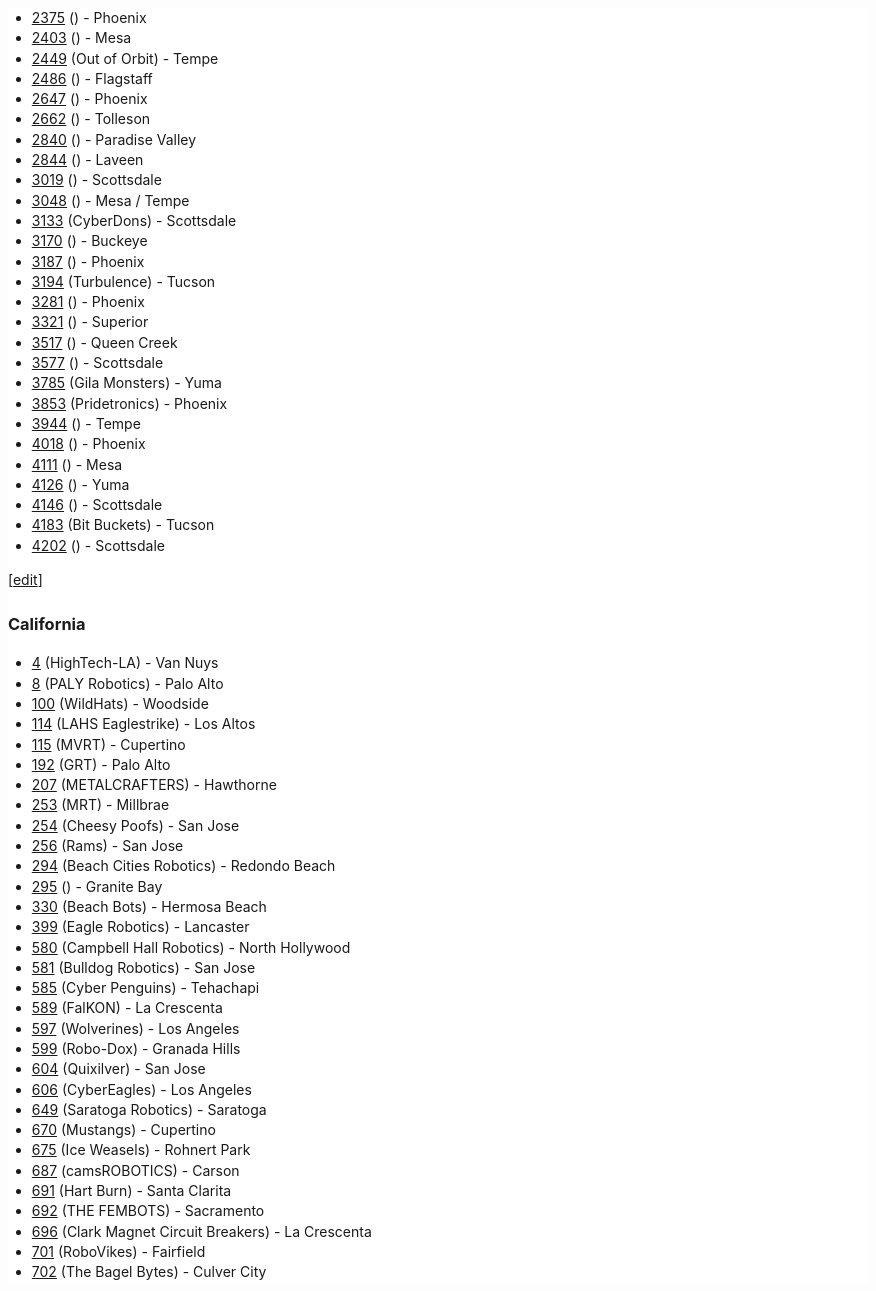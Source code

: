   * [2375](/index.php?title=2375&action=edit "2375" ) () - Phoenix 
  * [2403](/index.php?title=2403&action=edit "2403" ) () - Mesa 
  * [2449](/index.php/2449 "2449" ) (Out of Orbit) - Tempe 
  * [2486](/index.php/2486 "2486" ) () - Flagstaff 
  * [2647](/index.php?title=2647&action=edit "2647" ) () - Phoenix 
  * [2662](/index.php?title=2662&action=edit "2662" ) () - Tolleson 
  * [2840](/index.php?title=2840&action=edit "2840" ) () - Paradise Valley 
  * [2844](/index.php?title=2844&action=edit "2844" ) () - Laveen 
  * [3019](/index.php?title=3019&action=edit "3019" ) () - Scottsdale 
  * [3048](/index.php?title=3048&action=edit "3048" ) () - Mesa / Tempe 
  * [3133](/index.php?title=3133&action=edit "3133" ) (CyberDons) - Scottsdale 
  * [3170](/index.php?title=3170&action=edit "3170" ) () - Buckeye 
  * [3187](/index.php?title=3187&action=edit "3187" ) () - Phoenix 
  * [3194](/index.php?title=3194&action=edit "3194" ) (Turbulence) - Tucson 
  * [3281](/index.php?title=3281&action=edit "3281" ) () - Phoenix 
  * [3321](/index.php?title=3321&action=edit "3321" ) () - Superior 
  * [3517](/index.php?title=3517&action=edit "3517" ) () - Queen Creek 
  * [3577](/index.php?title=3577&action=edit "3577" ) () - Scottsdale 
  * [3785](/index.php/3785 "3785" ) (Gila Monsters) - Yuma 
  * [3853](/index.php?title=3853&action=edit "3853" ) (Pridetronics) - Phoenix 
  * [3944](/index.php?title=3944&action=edit "3944" ) () - Tempe 
  * [4018](/index.php?title=4018&action=edit "4018" ) () - Phoenix 
  * [4111](/index.php?title=4111&action=edit "4111" ) () - Mesa 
  * [4126](/index.php?title=4126&action=edit "4126" ) () - Yuma 
  * [4146](/index.php?title=4146&action=edit "4146" ) () - Scottsdale 
  * [4183](/index.php/4183 "4183" ) (Bit Buckets) - Tucson 
  * [4202](/index.php?title=4202&action=edit "4202" ) () - Scottsdale 

[[edit](/index.php?title=Index_of_teams_by_region&action=edit&section=46 "Edit
section: California" )]

### California

  * [4](/index.php/4 "4" ) (HighTech-LA) - Van Nuys 
  * [8](/index.php/8 "8" ) (PALY Robotics) - Palo Alto 
  * [100](/index.php/100 "100" ) (WildHats) - Woodside 
  * [114](/index.php/114 "114" ) (LAHS Eaglestrike) - Los Altos 
  * [115](/index.php/115 "115" ) (MVRT) - Cupertino 
  * [192](/index.php/192 "192" ) (GRT) - Palo Alto 
  * [207](/index.php/207 "207" ) (METALCRAFTERS) - Hawthorne 
  * [253](/index.php/253 "253" ) (MRT) - Millbrae 
  * [254](/index.php/254 "254" ) (Cheesy Poofs) - San Jose 
  * [256](/index.php/256 "256" ) (Rams) - San Jose 
  * [294](/index.php/294 "294" ) (Beach Cities Robotics) - Redondo Beach 
  * [295](/index.php?title=295&action=edit "295" ) () - Granite Bay 
  * [330](/index.php/330 "330" ) (Beach Bots) - Hermosa Beach 
  * [399](/index.php/399 "399" ) (Eagle Robotics) - Lancaster 
  * [580](/index.php/580 "580" ) (Campbell Hall Robotics) - North Hollywood 
  * [581](/index.php/581 "581" ) (Bulldog Robotics) - San Jose 
  * [585](/index.php/585 "585" ) (Cyber Penguins) - Tehachapi 
  * [589](/index.php/589 "589" ) (FalKON) - La Crescenta 
  * [597](/index.php/597 "597" ) (Wolverines) - Los Angeles 
  * [599](/index.php/599 "599" ) (Robo-Dox) - Granada Hills 
  * [604](/index.php/604 "604" ) (Quixilver) - San Jose 
  * [606](/index.php/606 "606" ) (CyberEagles) - Los Angeles 
  * [649](/index.php/649 "649" ) (Saratoga Robotics) - Saratoga 
  * [670](/index.php/670 "670" ) (Mustangs) - Cupertino 
  * [675](/index.php/675 "675" ) (Ice Weasels) - Rohnert Park 
  * [687](/index.php/687 "687" ) (camsROBOTICS) - Carson 
  * [691](/index.php/691 "691" ) (Hart Burn) - Santa Clarita 
  * [692](/index.php/692 "692" ) (THE FEMBOTS) - Sacramento 
  * [696](/index.php/696 "696" ) (Clark Magnet Circuit Breakers) - La Crescenta 
  * [701](/index.php/701 "701" ) (RoboVikes) - Fairfield 
  * [702](/index.php/702 "702" ) (The Bagel Bytes) - Culver City 